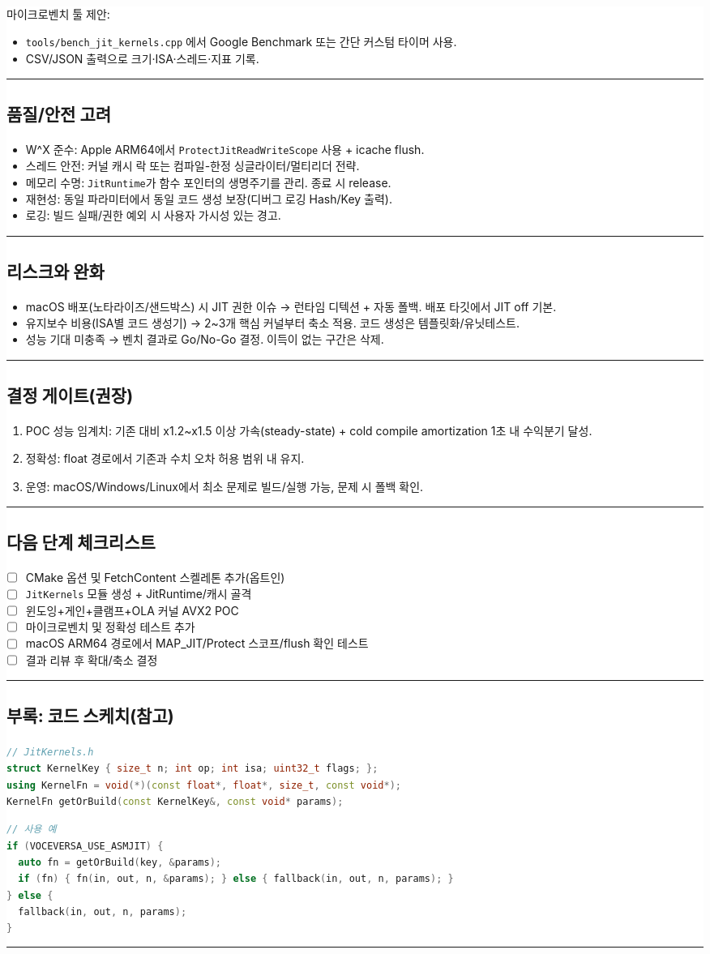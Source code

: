 마이크로벤치 툴 제안:

- `tools/bench_jit_kernels.cpp` 에서 Google Benchmark 또는 간단 커스텀 타이머 사용.
- CSV/JSON 출력으로 크기·ISA·스레드·지표 기록.

---

## 품질/안전 고려

- W^X 준수: Apple ARM64에서 `ProtectJitReadWriteScope` 사용 + icache flush.
- 스레드 안전: 커널 캐시 락 또는 컴파일-한정 싱글라이터/멀티리더 전략.
- 메모리 수명: `JitRuntime`가 함수 포인터의 생명주기를 관리. 종료 시 release.
- 재현성: 동일 파라미터에서 동일 코드 생성 보장(디버그 로깅 Hash/Key 출력).
- 로깅: 빌드 실패/권한 예외 시 사용자 가시성 있는 경고.

---

## 리스크와 완화

- macOS 배포(노타라이즈/샌드박스) 시 JIT 권한 이슈 → 런타임 디텍션 + 자동 폴백. 배포 타깃에서 JIT off 기본.
- 유지보수 비용(ISA별 코드 생성기) → 2~3개 핵심 커널부터 축소 적용. 코드 생성은 템플릿화/유닛테스트.
- 성능 기대 미충족 → 벤치 결과로 Go/No-Go 결정. 이득이 없는 구간은 삭제.

---

## 결정 게이트(권장)

1) POC 성능 임계치: 기존 대비 x1.2~x1.5 이상 가속(steady-state) + cold compile amortization 1초 내 수익분기 달성.

2) 정확성: float 경로에서 기존과 수치 오차 허용 범위 내 유지.

3) 운영: macOS/Windows/Linux에서 최소 문제로 빌드/실행 가능, 문제 시 폴백 확인.

---

## 다음 단계 체크리스트

- [ ] CMake 옵션 및 FetchContent 스켈레톤 추가(옵트인)
- [ ] `JitKernels` 모듈 생성 + JitRuntime/캐시 골격
- [ ] 윈도잉+게인+클램프+OLA 커널 AVX2 POC
- [ ] 마이크로벤치 및 정확성 테스트 추가
- [ ] macOS ARM64 경로에서 MAP_JIT/Protect 스코프/flush 확인 테스트
- [ ] 결과 리뷰 후 확대/축소 결정

---

## 부록: 코드 스케치(참고)
```cpp
// JitKernels.h
struct KernelKey { size_t n; int op; int isa; uint32_t flags; };
using KernelFn = void(*)(const float*, float*, size_t, const void*);
KernelFn getOrBuild(const KernelKey&, const void* params);
```
```cpp
// 사용 예
if (VOCEVERSA_USE_ASMJIT) {
  auto fn = getOrBuild(key, &params);
  if (fn) { fn(in, out, n, &params); } else { fallback(in, out, n, params); }
} else {
  fallback(in, out, n, params);
}
```

---